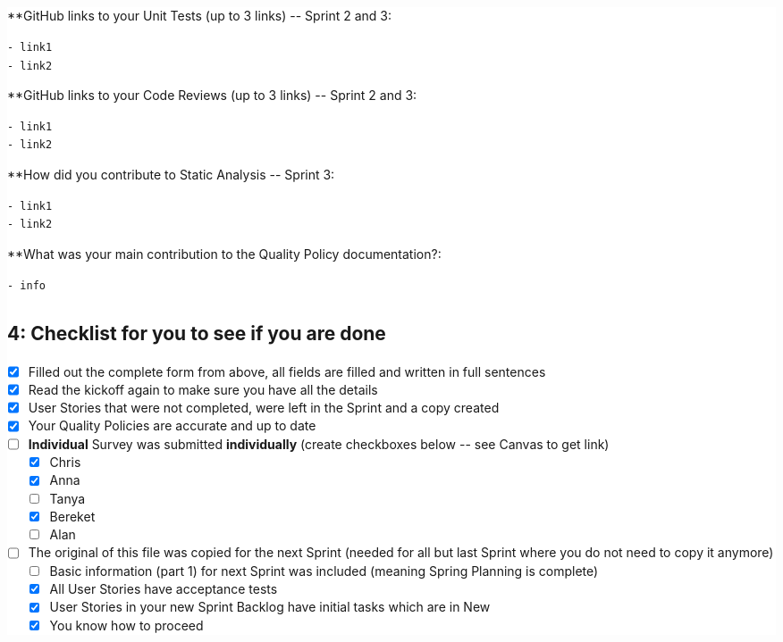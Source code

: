    **GitHub links to your Unit Tests (up to 3 links) -- Sprint 2 and 3:

    - link1
    - link2

  **GitHub links to your Code Reviews (up to 3 links) -- Sprint 2 and 3:

    - link1
    - link2

  **How did you contribute to Static Analysis -- Sprint 3:

    - link1
    - link2
 
 **What was your main contribution to the Quality Policy documentation?:

    - info
    
  
## 4: Checklist for you to see if you are done
- [X] Filled out the complete form from above, all fields are filled and written in full sentences
- [X] Read the kickoff again to make sure you have all the details
- [X] User Stories that were not completed, were left in the Sprint and a copy created
- [X] Your Quality Policies are accurate and up to date
- [ ] **Individual** Survey was submitted **individually** (create checkboxes below -- see Canvas to get link)
  - [X] Chris
  - [X] Anna
  - [ ] Tanya
  - [X] Bereket
  - [ ] Alan
- [ ] The original of this file was copied for the next Sprint (needed for all but last Sprint where you do not need to copy it anymore)
  - [ ] Basic information (part 1) for next Sprint was included (meaning Spring Planning is complete)
  - [X] All User Stories have acceptance tests
  - [X] User Stories in your new Sprint Backlog have initial tasks which are in New
  - [X] You know how to proceed
